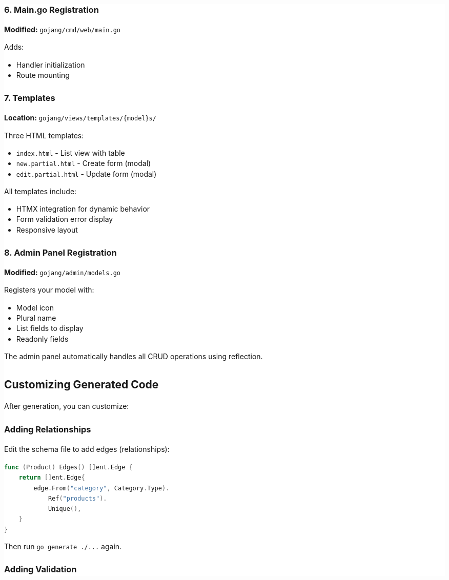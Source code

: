 ### 6. Main.go Registration

**Modified:** `gojang/cmd/web/main.go`

Adds:
- Handler initialization
- Route mounting

### 7. Templates

**Location:** `gojang/views/templates/{model}s/`

Three HTML templates:
- `index.html` - List view with table
- `new.partial.html` - Create form (modal)
- `edit.partial.html` - Update form (modal)

All templates include:
- HTMX integration for dynamic behavior
- Form validation error display
- Responsive layout

### 8. Admin Panel Registration

**Modified:** `gojang/admin/models.go`

Registers your model with:
- Model icon
- Plural name
- List fields to display
- Readonly fields

The admin panel automatically handles all CRUD operations using reflection.

## Customizing Generated Code

After generation, you can customize:

### Adding Relationships

Edit the schema file to add edges (relationships):

```go
func (Product) Edges() []ent.Edge {
    return []ent.Edge{
        edge.From("category", Category.Type).
            Ref("products").
            Unique(),
    }
}
```

Then run `go generate ./...` again.

### Adding Validation
